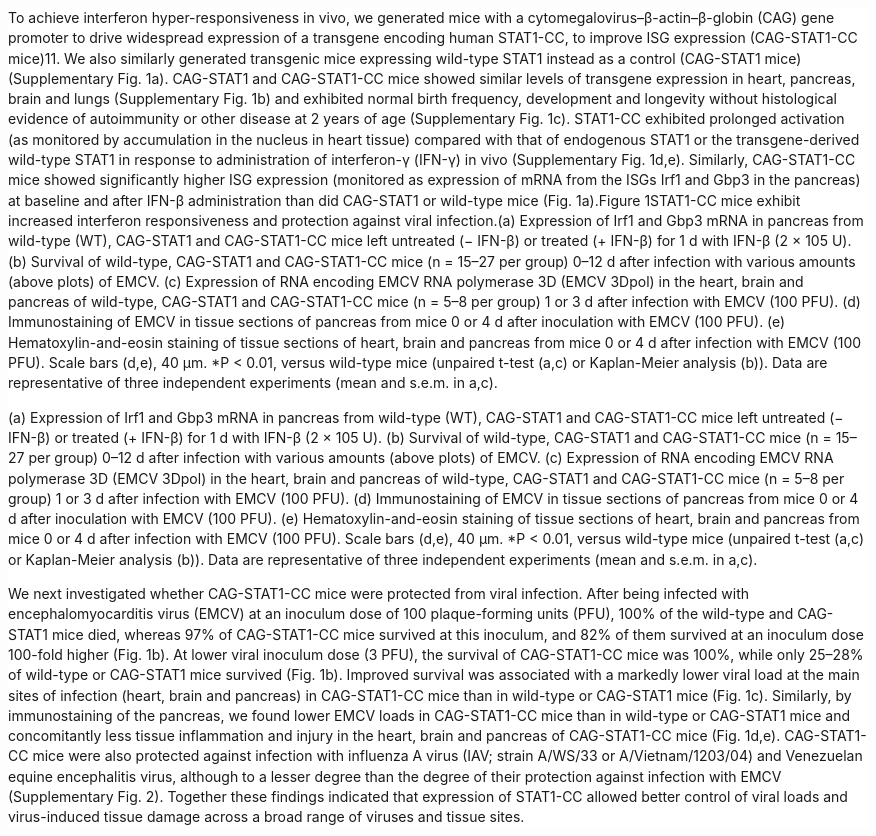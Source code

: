 To achieve interferon hyper-responsiveness in vivo, we generated mice with a cytomegalovirus–β-actin–β-globin (CAG) gene promoter to drive widespread expression of a transgene encoding human STAT1-CC, to improve ISG expression (CAG-STAT1-CC mice)11. We also similarly generated transgenic mice expressing wild-type STAT1 instead as a control (CAG-STAT1 mice) (Supplementary Fig. 1a). CAG-STAT1 and CAG-STAT1-CC mice showed similar levels of transgene expression in heart, pancreas, brain and lungs (Supplementary Fig. 1b) and exhibited normal birth frequency, development and longevity without histological evidence of autoimmunity or other disease at 2 years of age (Supplementary Fig. 1c). STAT1-CC exhibited prolonged activation (as monitored by accumulation in the nucleus in heart tissue) compared with that of endogenous STAT1 or the transgene-derived wild-type STAT1 in response to administration of interferon-γ (IFN-γ) in vivo (Supplementary Fig. 1d,e). Similarly, CAG-STAT1-CC mice showed significantly higher ISG expression (monitored as expression of mRNA from the ISGs Irf1 and Gbp3 in the pancreas) at baseline and after IFN-β administration than did CAG-STAT1 or wild-type mice (Fig. 1a).Figure 1STAT1-CC mice exhibit increased interferon responsiveness and protection against viral infection.(a) Expression of Irf1 and Gbp3 mRNA in pancreas from wild-type (WT), CAG-STAT1 and CAG-STAT1-CC mice left untreated (− IFN-β) or treated (+ IFN-β) for 1 d with IFN-β (2 × 105 U). (b) Survival of wild-type, CAG-STAT1 and CAG-STAT1-CC mice (n = 15–27 per group) 0–12 d after infection with various amounts (above plots) of EMCV. (c) Expression of RNA encoding EMCV RNA polymerase 3D (EMCV 3Dpol) in the heart, brain and pancreas of wild-type, CAG-STAT1 and CAG-STAT1-CC mice (n = 5–8 per group) 1 or 3 d after infection with EMCV (100 PFU). (d) Immunostaining of EMCV in tissue sections of pancreas from mice 0 or 4 d after inoculation with EMCV (100 PFU). (e) Hematoxylin-and-eosin staining of tissue sections of heart, brain and pancreas from mice 0 or 4 d after infection with EMCV (100 PFU). Scale bars (d,e), 40 μm. *P < 0.01, versus wild-type mice (unpaired t-test (a,c) or Kaplan-Meier analysis (b)). Data are representative of three independent experiments (mean and s.e.m. in a,c).

(a) Expression of Irf1 and Gbp3 mRNA in pancreas from wild-type (WT), CAG-STAT1 and CAG-STAT1-CC mice left untreated (− IFN-β) or treated (+ IFN-β) for 1 d with IFN-β (2 × 105 U). (b) Survival of wild-type, CAG-STAT1 and CAG-STAT1-CC mice (n = 15–27 per group) 0–12 d after infection with various amounts (above plots) of EMCV. (c) Expression of RNA encoding EMCV RNA polymerase 3D (EMCV 3Dpol) in the heart, brain and pancreas of wild-type, CAG-STAT1 and CAG-STAT1-CC mice (n = 5–8 per group) 1 or 3 d after infection with EMCV (100 PFU). (d) Immunostaining of EMCV in tissue sections of pancreas from mice 0 or 4 d after inoculation with EMCV (100 PFU). (e) Hematoxylin-and-eosin staining of tissue sections of heart, brain and pancreas from mice 0 or 4 d after infection with EMCV (100 PFU). Scale bars (d,e), 40 μm. *P < 0.01, versus wild-type mice (unpaired t-test (a,c) or Kaplan-Meier analysis (b)). Data are representative of three independent experiments (mean and s.e.m. in a,c).

We next investigated whether CAG-STAT1-CC mice were protected from viral infection. After being infected with encephalomyocarditis virus (EMCV) at an inoculum dose of 100 plaque-forming units (PFU), 100% of the wild-type and CAG-STAT1 mice died, whereas 97% of CAG-STAT1-CC mice survived at this inoculum, and 82% of them survived at an inoculum dose 100-fold higher (Fig. 1b). At lower viral inoculum dose (3 PFU), the survival of CAG-STAT1-CC mice was 100%, while only 25–28% of wild-type or CAG-STAT1 mice survived (Fig. 1b). Improved survival was associated with a markedly lower viral load at the main sites of infection (heart, brain and pancreas) in CAG-STAT1-CC mice than in wild-type or CAG-STAT1 mice (Fig. 1c). Similarly, by immunostaining of the pancreas, we found lower EMCV loads in CAG-STAT1-CC mice than in wild-type or CAG-STAT1 mice and concomitantly less tissue inflammation and injury in the heart, brain and pancreas of CAG-STAT1-CC mice (Fig. 1d,e). CAG-STAT1-CC mice were also protected against infection with influenza A virus (IAV; strain A/WS/33 or A/Vietnam/1203/04) and Venezuelan equine encephalitis virus, although to a lesser degree than the degree of their protection against infection with EMCV (Supplementary Fig. 2). Together these findings indicated that expression of STAT1-CC allowed better control of viral loads and virus-induced tissue damage across a broad range of viruses and tissue sites.
